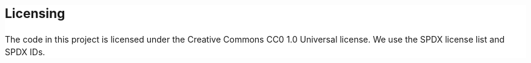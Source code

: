 
## Licensing
The code in this project is licensed under the Creative Commons CC0 1.0 Universal license. We use the SPDX license list and SPDX IDs.
